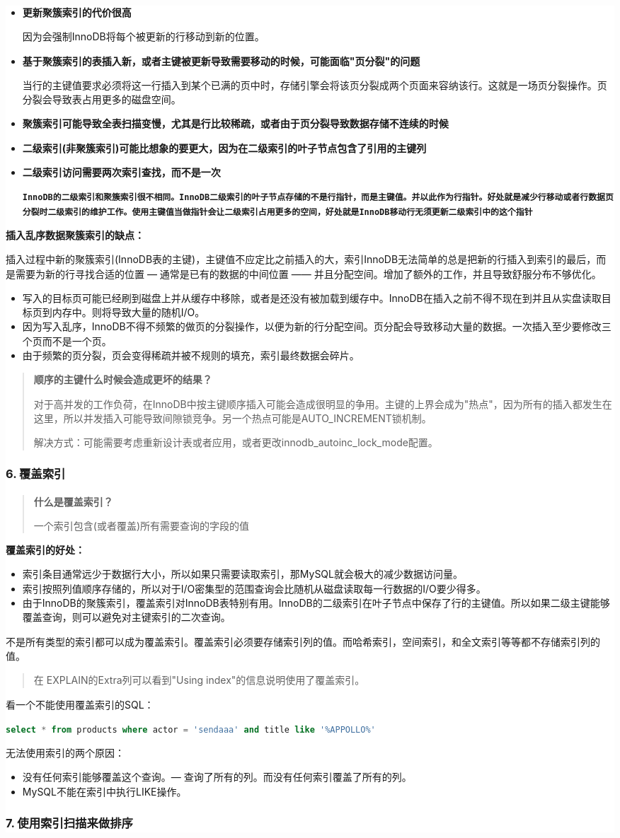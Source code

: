 - **更新聚簇索引的代价很高**

  因为会强制InnoDB将每个被更新的行移动到新的位置。

- **基于聚簇索引的表插入新，或者主键被更新导致需要移动的时候，可能面临"页分裂"的问题**

  当行的主键值要求必须将这一行插入到某个已满的页中时，存储引擎会将该页分裂成两个页面来容纳该行。这就是一场页分裂操作。页分裂会导致表占用更多的磁盘空间。

- **聚簇索引可能导致全表扫描变慢，尤其是行比较稀疏，或者由于页分裂导致数据存储不连续的时候**

- **二级索引(非聚簇索引)可能比想象的要更大，因为在二级索引的叶子节点包含了引用的主键列**

- **二级索引访问需要两次索引查找，而不是一次**

  **`InnoDB的二级索引和聚簇索引很不相同。InnoDB二级索引的叶子节点存储的不是行指针，而是主键值。并以此作为行指针。好处就是减少行移动或者行数据页分裂时二级索引的维护工作。使用主键值当做指针会让二级索引占用更多的空间，好处就是InnoDB移动行无须更新二级索引中的这个指针`**

**插入乱序数据聚簇索引的缺点：**

插入过程中新的聚簇索引(InnoDB表的主键)，主键值不应定比之前插入的大，索引InnoDB无法简单的总是把新的行插入到索引的最后，而是需要为新的行寻找合适的位置 — 通常是已有的数据的中间位置 —— 并且分配空间。增加了额外的工作，并且导致舒服分布不够优化。

- 写入的目标页可能已经刷到磁盘上并从缓存中移除，或者是还没有被加载到缓存中。InnoDB在插入之前不得不现在到并且从实盘读取目标页到内存中。则将导致大量的随机I/O。
- 因为写入乱序，InnoDB不得不频繁的做页的分裂操作，以便为新的行分配空间。页分配会导致移动大量的数据。一次插入至少要修改三个页而不是一个页。
- 由于频繁的页分裂，页会变得稀疏并被不规则的填充，索引最终数据会碎片。

> **顺序的主键什么时候会造成更坏的结果？**
>
> 对于高并发的工作负荷，在InnoDB中按主键顺序插入可能会造成很明显的争用。主键的上界会成为"热点"，因为所有的插入都发生在这里，所以并发插入可能导致间隙锁竞争。另一个热点可能是AUTO_INCREMENT锁机制。
>
> 解决方式：可能需要考虑重新设计表或者应用，或者更改innodb_autoinc_lock_mode配置。

### 6. 覆盖索引

> **什么是覆盖索引？**
>
> 一个索引包含(或者覆盖)所有需要查询的字段的值

**覆盖索引的好处：**

- 索引条目通常远少于数据行大小，所以如果只需要读取索引，那MySQL就会极大的减少数据访问量。
- 索引按照列值顺序存储的，所以对于I/O密集型的范围查询会比随机从磁盘读取每一行数据的I/O要少得多。
- 由于InnoDB的聚簇索引，覆盖索引对InnoDB表特别有用。InnoDB的二级索引在叶子节点中保存了行的主键值。所以如果二级主键能够覆盖查询，则可以避免对主键索引的二次查询。

不是所有类型的索引都可以成为覆盖索引。覆盖索引必须要存储索引列的值。而哈希索引，空间索引，和全文索引等等都不存储索引列的值。

> 在 EXPLAIN的Extra列可以看到"Using index"的信息说明使用了覆盖索引。

看一个不能使用覆盖索引的SQL：

```sql
select * from products where actor = 'sendaaa' and title like '%APPOLLO%'
```

无法使用索引的两个原因：

- 没有任何索引能够覆盖这个查询。— 查询了所有的列。而没有任何索引覆盖了所有的列。
- MySQL不能在索引中执行LIKE操作。

### 7. 使用索引扫描来做排序
